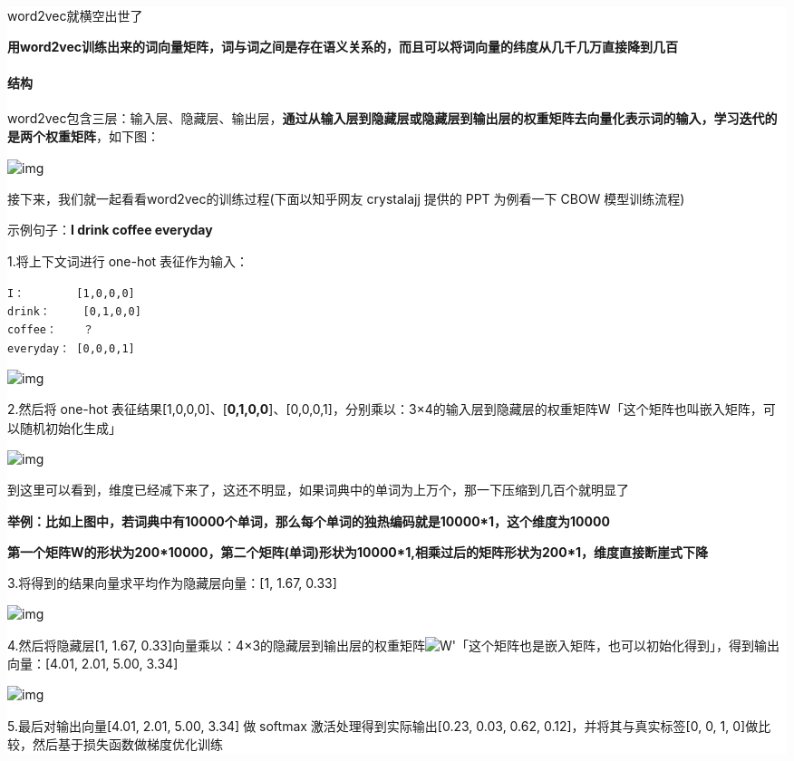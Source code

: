 word2vec就横空出世了

**用word2vec训练出来的词向量矩阵，词与词之间是存在语义关系的，而且可以将词向量的纬度从几千几万直接降到几百**



#### 结构

word2vec包含三层：输入层、隐藏层、输出层，**通过从输入层到隐藏层或隐藏层到输出层的权重矩阵去向量化表示词的输入，学习迭代的是两个权重矩阵**，如下图：

![img](https://s2.loli.net/2025/03/21/qD1UIvJjSwpFgi7.png)





接下来，我们就一起看看word2vec的训练过程(下面以知乎网友 crystalajj 提供的 PPT 为例看一下 CBOW 模型训练流程)

示例句子：**I drink coffee everyday**



1.将上下文词进行 one-hot 表征作为输入：

```
I：        [1,0,0,0]
drink：     [0,1,0,0]
coffee：    ？
everyday： [0,0,0,1]
```

![img](https://s2.loli.net/2025/03/21/9ehBwVqCxNpzP4u.png)



2.然后将 one-hot 表征结果[1,0,0,0]、[**0,1,0,0**]、[0,0,0,1]，分别乘以：3×4的输入层到隐藏层的权重矩阵W「这个矩阵也叫嵌入矩阵，可以随机初始化生成」

![img](https://s2.loli.net/2025/03/21/air6K7u4tkg9JnO.png)

到这里可以看到，维度已经减下来了，这还不明显，如果词典中的单词为上万个，那一下压缩到几百个就明显了

**举例：比如上图中，若词典中有10000个单词，那么每个单词的独热编码就是10000\*1，这个维度为10000**

**第一个矩阵W的形状为200\*10000，第二个矩阵(单词)形状为10000\*1,相乘过后的矩阵形状为200\*1，维度直接断崖式下降**



3.将得到的结果向量求平均作为隐藏层向量：[1, 1.67, 0.33]

![img](https://s2.loli.net/2025/03/21/NLRO1lHaAJvF2Cw.png)





4.然后将隐藏层[1, 1.67, 0.33]向量乘以：4×3的隐藏层到输出层的权重矩阵![W'](https://s2.loli.net/2025/03/21/byWdkFSHNMvaTIL.png)「这个矩阵也是嵌入矩阵，也可以初始化得到」，得到输出向量：[4.01, 2.01, 5.00, 3.34]

![img](https://s2.loli.net/2025/03/21/iRwPGleo3NLhv9k.png)



5.最后对输出向量[4.01, 2.01, 5.00, 3.34] 做 softmax 激活处理得到实际输出[0.23, 0.03, 0.62, 0.12]，并将其与真实标签[0, 0, 1, 0]做比较，然后基于损失函数做梯度优化训练
